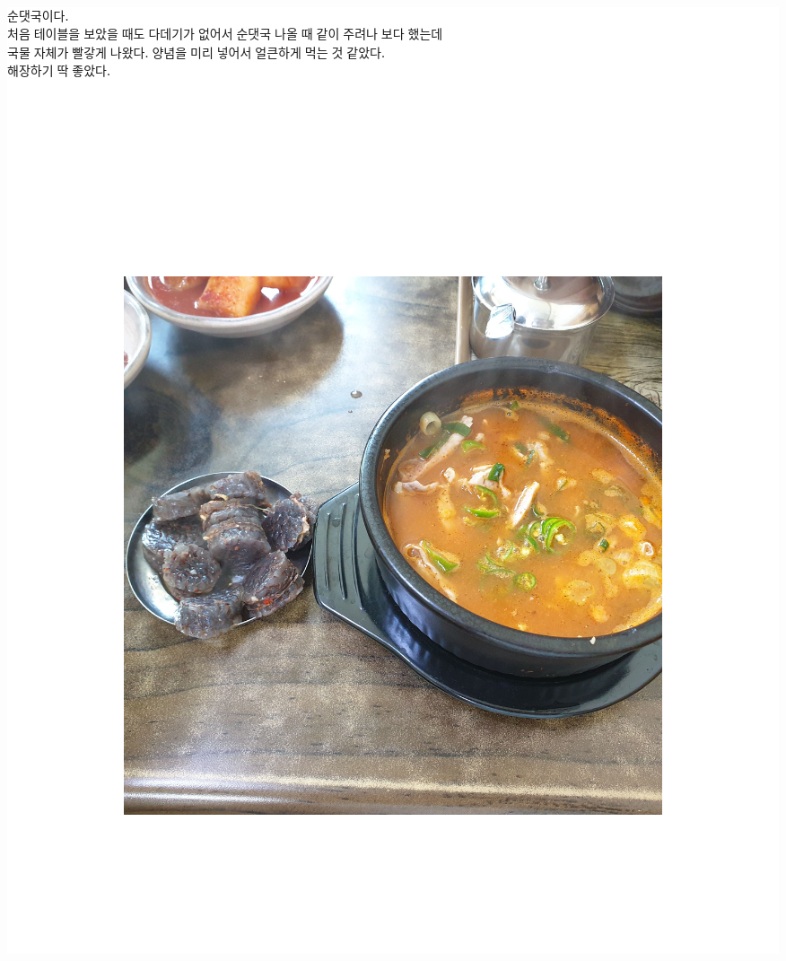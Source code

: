 순댓국이다.  
처음 테이블을 보았을 때도 다데기가 없어서 순댓국 나올 때 같이 주려나 보다 했는데  
국물 자체가 빨갛게 나왔다. 양념을 미리 넣어서 얼큰하게 먹는 것 같았다.  
해장하기 딱 좋았다.

<br>
<br>

<p align="center">
  <img src="\images\review\20211109-6.jpg" alt="20211109-6.jpg" width="600" height="900">
</p>
